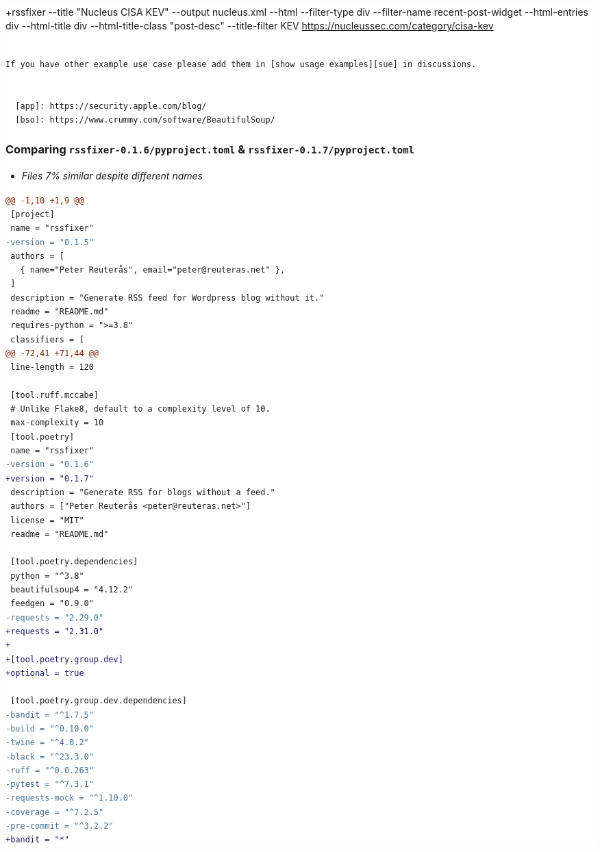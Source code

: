 +rssfixer --title "Nucleus CISA KEV" --output nucleus.xml  --html --filter-type div --filter-name recent-post-widget --html-entries div --html-title div --html-title-class "post-desc" --title-filter KEV https://nucleussec.com/category/cisa-kev
 ```
 
 If you have other example use case please add them in [show usage examples][sue] in discussions.
 
 
   [app]: https://security.apple.com/blog/
   [bso]: https://www.crummy.com/software/BeautifulSoup/
```

### Comparing `rssfixer-0.1.6/pyproject.toml` & `rssfixer-0.1.7/pyproject.toml`

 * *Files 7% similar despite different names*

```diff
@@ -1,10 +1,9 @@
 [project]
 name = "rssfixer"
-version = "0.1.5"
 authors = [
   { name="Peter Reuterås", email="peter@reuteras.net" },
 ]
 description = "Generate RSS feed for Wordpress blog without it."
 readme = "README.md"
 requires-python = ">=3.8"
 classifiers = [
@@ -72,41 +71,44 @@
 line-length = 120
 
 [tool.ruff.mccabe]
 # Unlike Flake8, default to a complexity level of 10.
 max-complexity = 10
 [tool.poetry]
 name = "rssfixer"
-version = "0.1.6"
+version = "0.1.7"
 description = "Generate RSS for blogs without a feed."
 authors = ["Peter Reuterås <peter@reuteras.net>"]
 license = "MIT"
 readme = "README.md"
 
 [tool.poetry.dependencies]
 python = "^3.8"
 beautifulsoup4 = "4.12.2"
 feedgen = "0.9.0"
-requests = "2.29.0"
+requests = "2.31.0"
+
+[tool.poetry.group.dev]
+optional = true
 
 [tool.poetry.group.dev.dependencies]
-bandit = "^1.7.5"
-build = "^0.10.0"
-twine = "^4.0.2"
-black = "^23.3.0"
-ruff = "^0.0.263"
-pytest = "^7.3.1"
-requests-mock = "^1.10.0"
-coverage = "^7.2.5"
-pre-commit = "^3.2.2"
+bandit = "*"
```